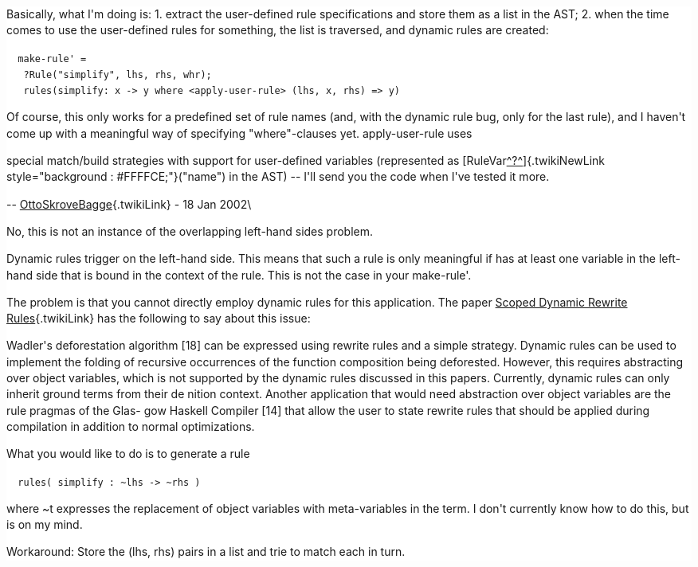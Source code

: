 Basically, what I\'m doing is: 1. extract the user-defined rule
specifications and store them as a list in the AST; 2. when the time
comes to use the user-defined rules for something, the list is
traversed, and dynamic rules are created:

      make-rule' =
       ?Rule("simplify", lhs, rhs, whr);
       rules(simplify: x -> y where <apply-user-rule> (lhs, x, rhs) => y)

Of course, this only works for a predefined set of rule names (and, with
the dynamic rule bug, only for the last rule), and I haven\'t come up
with a meaningful way of specifying \"where\"-clauses yet.
apply-user-rule uses

special match/build strategies with support for user-defined variables
(represented as
[RuleVar[^?^](http://www.program-transformation.org/edit/Stratego/RuleVar?topicparent=Stratego.DynamicRuleSemantics)]{.twikiNewLink
style="background : #FFFFCE;"}(\"name\") in the AST) \-- I\'ll send you
the code when I\'ve tested it more.

\-- [OttoSkroveBagge](../Main/OttoSkroveBagge){.twikiLink} - 18 Jan
2002\

No, this is not an instance of the overlapping left-hand sides problem.

Dynamic rules trigger on the left-hand side. This means that such a rule
is only meaningful if has at least one variable in the left-hand side
that is bound in the context of the rule. This is not the case in your
make-rule\'.

The problem is that you cannot directly employ dynamic rules for this
application. The paper [Scoped Dynamic Rewrite
Rules](ScopedDynamicRewriteRules){.twikiLink} has the following to say
about this issue:

Wadler\'s deforestation algorithm \[18\] can be expressed using rewrite
rules and a simple strategy. Dynamic rules can be used to implement the
folding of recursive occurrences of the function composition being
deforested. However, this requires abstracting over object variables,
which is not supported by the dynamic rules discussed in this papers.
Currently, dynamic rules can only inherit ground terms from their de
nition context. Another application that would need abstraction over
object variables are the rule pragmas of the Glas- gow Haskell Compiler
\[14\] that allow the user to state rewrite rules that should be applied
during compilation in addition to normal optimizations.

What you would like to do is to generate a rule

      rules( simplify : ~lhs -> ~rhs )

where \~t expresses the replacement of object variables with
meta-variables in the term. I don\'t currently know how to do this, but
is on my mind.

Workaround: Store the (lhs, rhs) pairs in a list and trie to match each
in turn.
